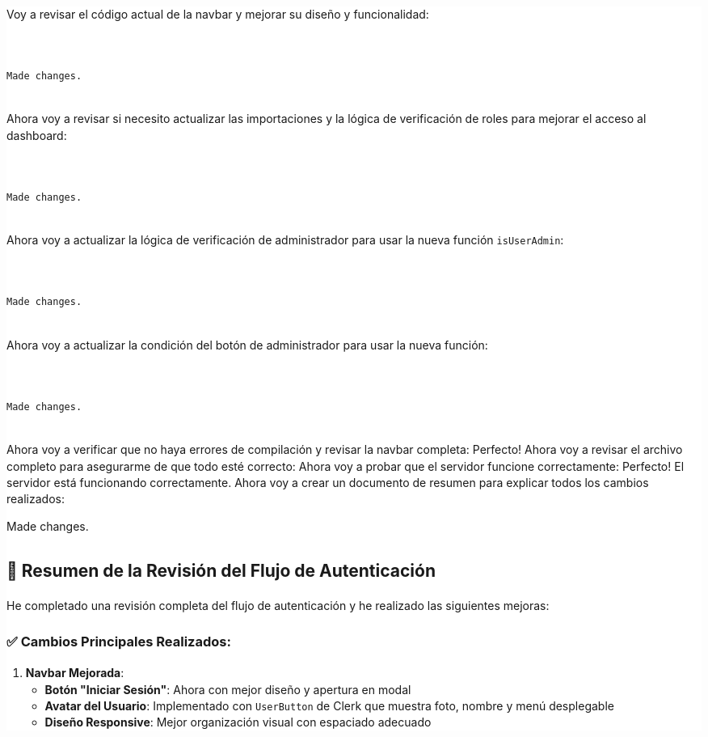 Voy a revisar el código actual de la navbar y mejorar su diseño y funcionalidad: 
```


Made changes.


```
Ahora voy a revisar si necesito actualizar las importaciones y la lógica de verificación de roles para mejorar el acceso al dashboard: 
```


Made changes.


```
Ahora voy a actualizar la lógica de verificación de administrador para usar la nueva función `isUserAdmin`: 
```


Made changes.


```
Ahora voy a actualizar la condición del botón de administrador para usar la nueva función: 
```


Made changes.


```
Ahora voy a verificar que no haya errores de compilación y revisar la navbar completa: Perfecto! Ahora voy a revisar el archivo completo para asegurarme de que todo esté correcto: Ahora voy a probar que el servidor funcione correctamente: Perfecto! El servidor está funcionando correctamente. Ahora voy a crear un documento de resumen para explicar todos los cambios realizados: 

Made changes.

## 🎯 Resumen de la Revisión del Flujo de Autenticación

He completado una revisión completa del flujo de autenticación y he realizado las siguientes mejoras:

### ✅ **Cambios Principales Realizados:**

1. **Navbar Mejorada**:
   - **Botón "Iniciar Sesión"**: Ahora con mejor diseño y apertura en modal
   - **Avatar del Usuario**: Implementado con `UserButton` de Clerk que muestra foto, nombre y menú desplegable
   - **Diseño Responsive**: Mejor organización visual con espaciado adecuado
